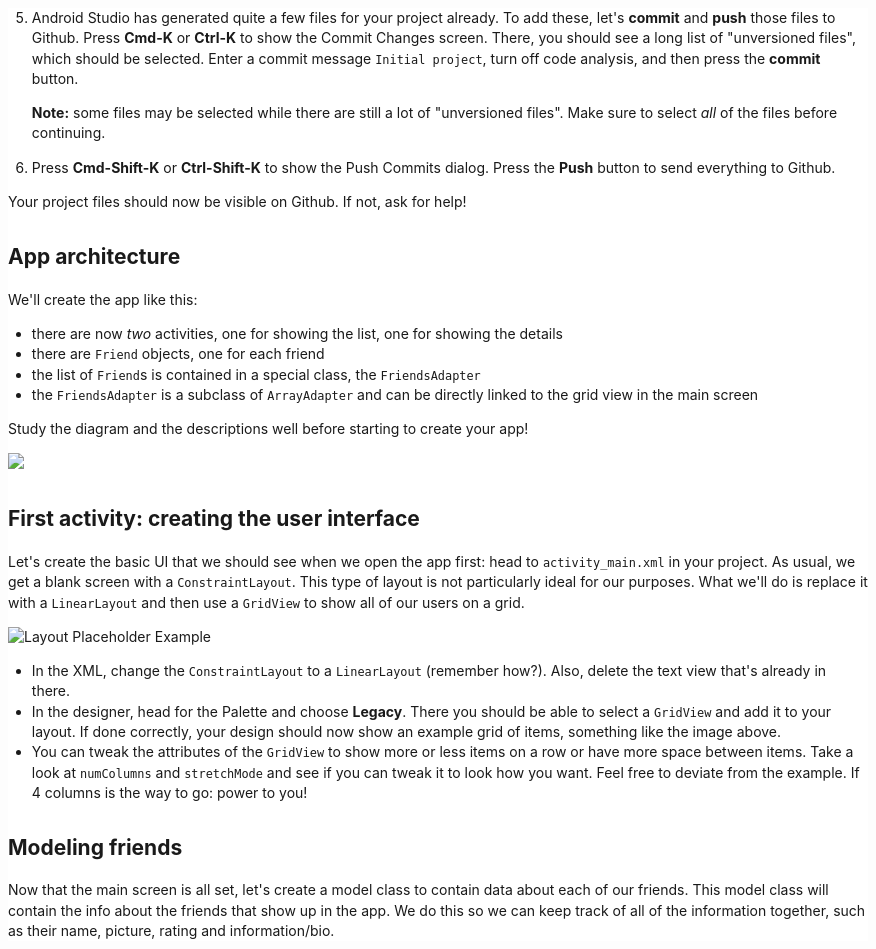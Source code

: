 5.  Android Studio has generated quite a few files for your project already. To add these, let's **commit** and **push** those files to Github. Press **Cmd-K** or **Ctrl-K** to show the Commit Changes screen. There, you should see a long list of "unversioned files", which should be selected. Enter a commit message `Initial project`, turn off code analysis, and then press the **commit** button.

    **Note:** some files may be selected while there are still a lot of "unversioned files". Make
    sure to select *all* of the files before continuing.

6.  Press **Cmd-Shift-K** or **Ctrl-Shift-K** to show the Push Commits dialog. Press the **Push** button to send everything to Github.

Your project files should now be visible on Github. If not, ask for help!


## App architecture

We'll create the app like this:

- there are now *two* activities, one for showing the list, one for showing the details
- there are `Friend` objects, one for each friend
- the list of `Friend`s is contained in a special class, the `FriendsAdapter`
- the `FriendsAdapter` is a subclass of `ArrayAdapter` and can be directly linked to the grid view in the main screen

Study the diagram and the descriptions well before starting to create your app!

![](friendsr.png)


## First activity: creating the user interface

Let's create the basic UI that we should see when we open the app first: head to `activity_main.xml` in your project. As usual, we get a blank screen with a `ConstraintLayout`. This type of layout is not particularly ideal for our purposes. What we'll do is replace it with a `LinearLayout` and then use a `GridView` to show all of our users on a grid. 

![Layout Placeholder Example](layoutimage0.png)

- In the XML, change the `ConstraintLayout` to a `LinearLayout` (remember how?). Also, delete the text view that's already in there.
- In the designer, head for the Palette and choose **Legacy**. There you should be able to select a `GridView` and add it to your layout. If done correctly, your design should now show an example grid of items, something like the image above.
- You can tweak the attributes of the `GridView` to show more or less items on a row or have more space between items. Take a look at `numColumns` and `stretchMode` and see if you can tweak it to look how you want. Feel free to deviate from the example. If 4 columns is the way to go: power to you!


## Modeling friends

Now that the main screen is all set, let's create a model class to contain data about each of our friends. This model class will contain the info about the friends that show up in the app. We do this so we can keep track of all of the information together, such as their name, picture, rating and information/bio. 
